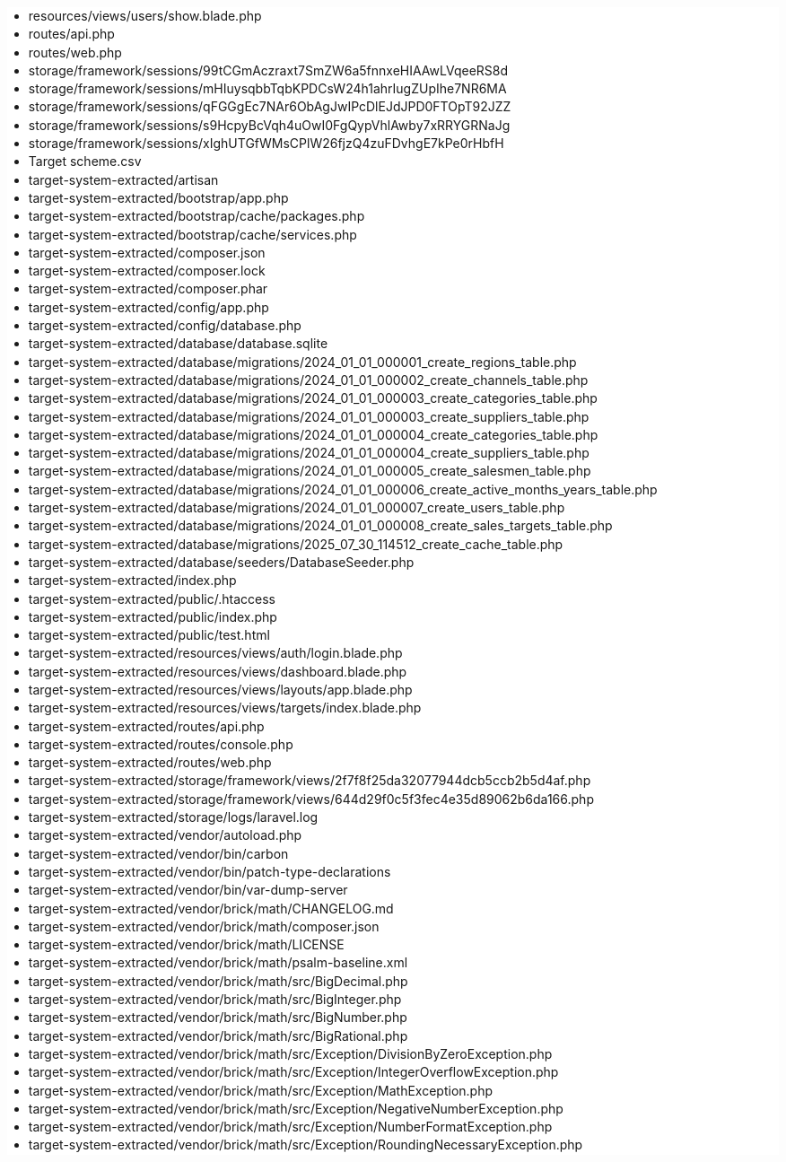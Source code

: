 - resources/views/users/show.blade.php
- routes/api.php
- routes/web.php
- storage/framework/sessions/99tCGmAczraxt7SmZW6a5fnnxeHIAAwLVqeeRS8d
- storage/framework/sessions/mHIuysqbbTqbKPDCsW24h1ahrIugZUpIhe7NR6MA
- storage/framework/sessions/qFGGgEc7NAr6ObAgJwIPcDlEJdJPD0FTOpT92JZZ
- storage/framework/sessions/s9HcpyBcVqh4uOwI0FgQypVhlAwby7xRRYGRNaJg
- storage/framework/sessions/xIghUTGfWMsCPlW26fjzQ4zuFDvhgE7kPe0rHbfH
- Target scheme.csv
- target-system-extracted/artisan
- target-system-extracted/bootstrap/app.php
- target-system-extracted/bootstrap/cache/packages.php
- target-system-extracted/bootstrap/cache/services.php
- target-system-extracted/composer.json
- target-system-extracted/composer.lock
- target-system-extracted/composer.phar
- target-system-extracted/config/app.php
- target-system-extracted/config/database.php
- target-system-extracted/database/database.sqlite
- target-system-extracted/database/migrations/2024_01_01_000001_create_regions_table.php
- target-system-extracted/database/migrations/2024_01_01_000002_create_channels_table.php
- target-system-extracted/database/migrations/2024_01_01_000003_create_categories_table.php
- target-system-extracted/database/migrations/2024_01_01_000003_create_suppliers_table.php
- target-system-extracted/database/migrations/2024_01_01_000004_create_categories_table.php
- target-system-extracted/database/migrations/2024_01_01_000004_create_suppliers_table.php
- target-system-extracted/database/migrations/2024_01_01_000005_create_salesmen_table.php
- target-system-extracted/database/migrations/2024_01_01_000006_create_active_months_years_table.php
- target-system-extracted/database/migrations/2024_01_01_000007_create_users_table.php
- target-system-extracted/database/migrations/2024_01_01_000008_create_sales_targets_table.php
- target-system-extracted/database/migrations/2025_07_30_114512_create_cache_table.php
- target-system-extracted/database/seeders/DatabaseSeeder.php
- target-system-extracted/index.php
- target-system-extracted/public/.htaccess
- target-system-extracted/public/index.php
- target-system-extracted/public/test.html
- target-system-extracted/resources/views/auth/login.blade.php
- target-system-extracted/resources/views/dashboard.blade.php
- target-system-extracted/resources/views/layouts/app.blade.php
- target-system-extracted/resources/views/targets/index.blade.php
- target-system-extracted/routes/api.php
- target-system-extracted/routes/console.php
- target-system-extracted/routes/web.php
- target-system-extracted/storage/framework/views/2f7f8f25da32077944dcb5ccb2b5d4af.php
- target-system-extracted/storage/framework/views/644d29f0c5f3fec4e35d89062b6da166.php
- target-system-extracted/storage/logs/laravel.log
- target-system-extracted/vendor/autoload.php
- target-system-extracted/vendor/bin/carbon
- target-system-extracted/vendor/bin/patch-type-declarations
- target-system-extracted/vendor/bin/var-dump-server
- target-system-extracted/vendor/brick/math/CHANGELOG.md
- target-system-extracted/vendor/brick/math/composer.json
- target-system-extracted/vendor/brick/math/LICENSE
- target-system-extracted/vendor/brick/math/psalm-baseline.xml
- target-system-extracted/vendor/brick/math/src/BigDecimal.php
- target-system-extracted/vendor/brick/math/src/BigInteger.php
- target-system-extracted/vendor/brick/math/src/BigNumber.php
- target-system-extracted/vendor/brick/math/src/BigRational.php
- target-system-extracted/vendor/brick/math/src/Exception/DivisionByZeroException.php
- target-system-extracted/vendor/brick/math/src/Exception/IntegerOverflowException.php
- target-system-extracted/vendor/brick/math/src/Exception/MathException.php
- target-system-extracted/vendor/brick/math/src/Exception/NegativeNumberException.php
- target-system-extracted/vendor/brick/math/src/Exception/NumberFormatException.php
- target-system-extracted/vendor/brick/math/src/Exception/RoundingNecessaryException.php